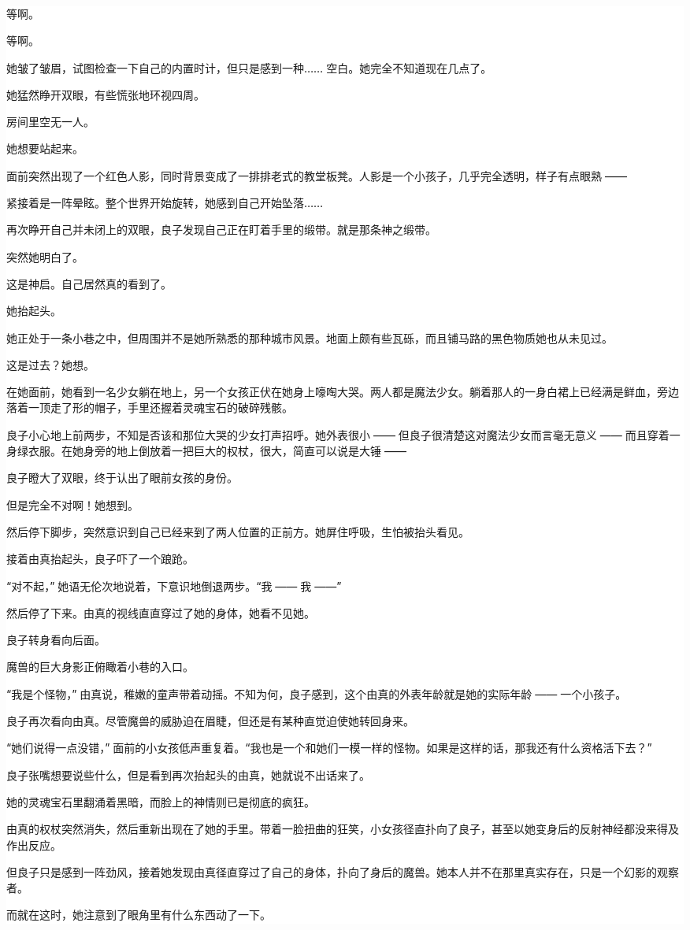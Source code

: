 等啊。

等啊。

她皱了皱眉，试图检查一下自己的内置时计，但只是感到一种…… 空白。她完全不知道现在几点了。

她猛然睁开双眼，有些慌张地环视四周。

房间里空无一人。

她想要站起来。

面前突然出现了一个红色人影，同时背景变成了一排排老式的教堂板凳。人影是一个小孩子，几乎完全透明，样子有点眼熟 ——

紧接着是一阵晕眩。整个世界开始旋转，她感到自己开始坠落……

再次睁开自己并未闭上的双眼，良子发现自己正在盯着手里的缎带。就是那条神之缎带。

突然她明白了。

这是神启。自己居然真的看到了。

她抬起头。

她正处于一条小巷之中，但周围并不是她所熟悉的那种城市风景。地面上颇有些瓦砾，而且铺马路的黑色物质她也从未见过。

这是过去？她想。

在她面前，她看到一名少女躺在地上，另一个女孩正伏在她身上嚎啕大哭。两人都是魔法少女。躺着那人的一身白裙上已经满是鲜血，旁边落着一顶走了形的帽子，手里还握着灵魂宝石的破碎残骸。

良子小心地上前两步，不知是否该和那位大哭的少女打声招呼。她外表很小 —— 但良子很清楚这对魔法少女而言毫无意义 —— 而且穿着一身绿衣服。在她身旁的地上倒放着一把巨大的权杖，很大，简直可以说是大锤 ——

良子瞪大了双眼，终于认出了眼前女孩的身份。

但是完全不对啊！她想到。

然后停下脚步，突然意识到自己已经来到了两人位置的正前方。她屏住呼吸，生怕被抬头看见。

接着由真抬起头，良子吓了一个踉跄。

“对不起，” 她语无伦次地说着，下意识地倒退两步。“我 —— 我 ——”

然后停了下来。由真的视线直直穿过了她的身体，她看不见她。

良子转身看向后面。

魔兽的巨大身影正俯瞰着小巷的入口。

“我是个怪物，” 由真说，稚嫩的童声带着动摇。不知为何，良子感到，这个由真的外表年龄就是她的实际年龄 —— 一个小孩子。

良子再次看向由真。尽管魔兽的威胁迫在眉睫，但还是有某种直觉迫使她转回身来。

“她们说得一点没错，” 面前的小女孩低声重复着。“我也是一个和她们一模一样的怪物。如果是这样的话，那我还有什么资格活下去？”

良子张嘴想要说些什么，但是看到再次抬起头的由真，她就说不出话来了。

她的灵魂宝石里翻涌着黑暗，而脸上的神情则已是彻底的疯狂。

由真的权杖突然消失，然后重新出现在了她的手里。带着一脸扭曲的狂笑，小女孩径直扑向了良子，甚至以她变身后的反射神经都没来得及作出反应。

但良子只是感到一阵劲风，接着她发现由真径直穿过了自己的身体，扑向了身后的魔兽。她本人并不在那里真实存在，只是一个幻影的观察者。

而就在这时，她注意到了眼角里有什么东西动了一下。
